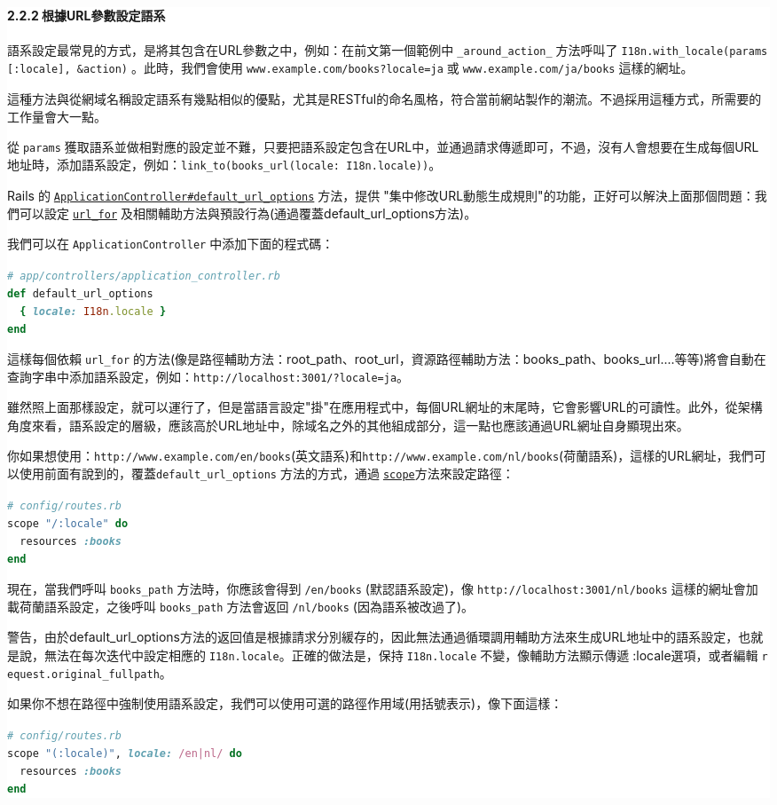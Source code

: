 #### 2.2.2 根據URL參數設定語系

語系設定最常見的方式，是將其包含在URL參數之中，例如：在前文第一個範例中 `_around_action_` 方法呼叫了 `I18n.with_locale(params[:locale], &action)` 。此時，我們會使用 `www.example.com/books?locale=ja` 或 `www.example.com/ja/books` 這樣的網址。   

這種方法與從網域名稱設定語系有幾點相似的優點，尤其是RESTful的命名風格，符合當前網站製作的潮流。不過採用這種方式，所需要的工作量會大一點。  

從 `params` 獲取語系並做相對應的設定並不難，只要把語系設定包含在URL中，並通過請求傳遞即可，不過，沒有人會想要在生成每個URL地址時，添加語系設定，例如：`link_to(books_url(locale: I18n.locale))`。  


Rails 的 [`ApplicationController#default_url_options`](https://api.rubyonrails.org/classes/ActionDispatch/Routing/Mapper/Base.html#method-i-default_url_options) 方法，提供 "集中修改URL動態生成規則"的功能，正好可以解決上面那個問題：我們可以設定 [`url_for`](https://api.rubyonrails.org/classes/ActionDispatch/Routing/UrlFor.html#method-i-url_for) 及相關輔助方法與預設行為(通過覆蓋default_url_options方法)。   


我們可以在 `ApplicationController` 中添加下面的程式碼：  


```ruby
# app/controllers/application_controller.rb
def default_url_options
  { locale: I18n.locale }
end
```

這樣每個依賴 `url_for` 的方法(像是路徑輔助方法：root_path、root_url，資源路徑輔助方法：books_path、books_url....等等)將會自動在查詢字串中添加語系設定，例如：`http://localhost:3001/?locale=ja`。 

雖然照上面那樣設定，就可以運行了，但是當語言設定"掛"在應用程式中，每個URL網址的末尾時，它會影響URL的可讀性。此外，從架構角度來看，語系設定的層級，應該高於URL地址中，除域名之外的其他組成部分，這一點也應該通過URL網址自身顯現出來。   

你如果想使用：`http://www.example.com/en/books`(英文語系)和`http://www.example.com/nl/books`(荷蘭語系)，這樣的URL網址，我們可以使用前面有說到的，覆蓋`default_url_options` 方法的方式，通過 [`scope`](https://api.rubyonrails.org/classes/ActionDispatch/Routing/Mapper/Scoping.html)方法來設定路徑：  


```ruby
# config/routes.rb
scope "/:locale" do
  resources :books
end
```

現在，當我們呼叫 `books_path` 方法時，你應該會得到 `/en/books` (默認語系設定)，像 `http://localhost:3001/nl/books` 這樣的網址會加載荷蘭語系設定，之後呼叫 `books_path` 方法會返回 `/nl/books` (因為語系被改過了)。

警告，由於default_url_options方法的返回值是根據請求分別緩存的，因此無法通過循環調用輔助方法來生成URL地址中的語系設定，也就是說，無法在每次迭代中設定相應的 `I18n.locale`。正確的做法是，保持 `I18n.locale` 不變，像輔助方法顯示傳遞 :locale選項，或者編輯 `request.original_fullpath`。

如果你不想在路徑中強制使用語系設定，我們可以使用可選的路徑作用域(用括號表示)，像下面這樣：


```ruby
# config/routes.rb
scope "(:locale)", locale: /en|nl/ do
  resources :books
end
```


[`config.active_model.i18n_customize_full_message`]: configuring.html#config-active-model-i18n-customize-full-message
[^1]: 根據以下代碼，或者引用[維基百科](https://en.wikipedia.org/wiki/Internationalization_and_localization): 「國際化是一個設計軟件應用程序的過程，使其可以適應各種語言和地區而無需進行工程更改。本地化是對特定區域或語言的軟件進行適應的過程，通過添加特定於當地的組件並對文本進行翻譯。」
[^2]: 其他後端可能允許或要求使用其他的格式，例如GetText後端可能允許讀取GetText文件 。
[^3]: 其中一個原因是，我們不想為不需要 I18n 支持的應用增加不必要的負載，因此對於英語，I18n 資料庫應該盡可能的保持簡單，另一個原因是，為所有現存語言的 I18n 相關問題提供全部的解決方案是不可能的，因此，一個允許被完全替換的解決方案更加合適，這樣對特定功能和擴展進行試驗就會更容易。
